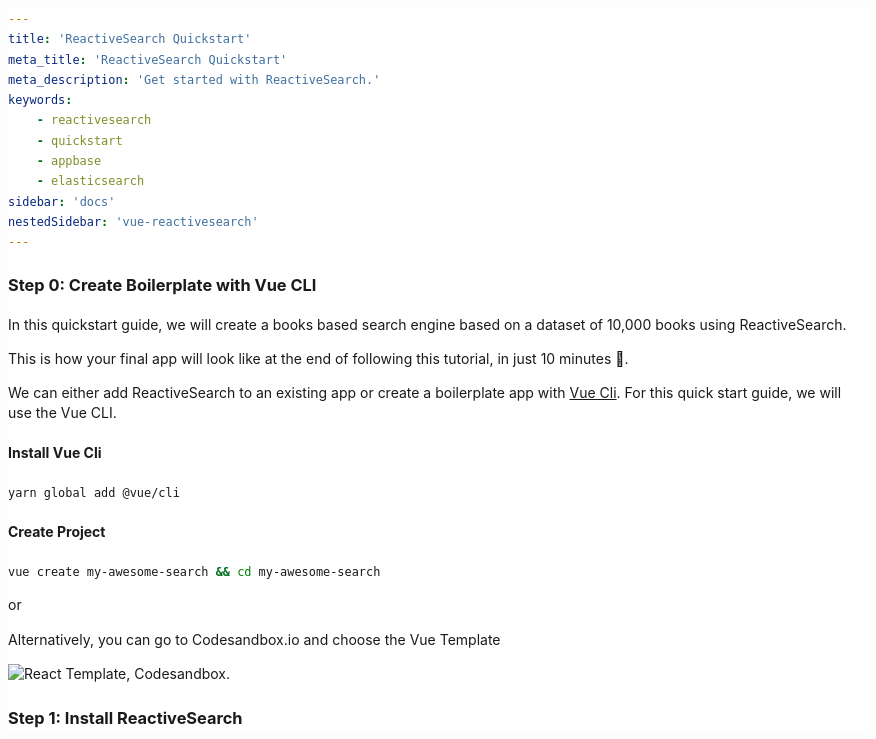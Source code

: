 ```yaml
---
title: 'ReactiveSearch Quickstart'
meta_title: 'ReactiveSearch Quickstart'
meta_description: 'Get started with ReactiveSearch.'
keywords:
    - reactivesearch
    - quickstart
    - appbase
    - elasticsearch
sidebar: 'docs'
nestedSidebar: 'vue-reactivesearch'
---
```


### Step 0: Create Boilerplate with Vue CLI

In this quickstart guide, we will create a books based search engine based on a dataset of 10,000 books using ReactiveSearch.

This is how your final app will look like at the end of following this tutorial, in just 10 minutes 🚀.

<iframe src="https://codesandbox.io/embed/determined-hellman-ikqv4?fontsize=14&hidenavigation=1&theme=dark&view=preview"
	style="width:100%; height:500px; border:0; border-radius: 4px; overflow:hidden;"
	title="determined-hellman-ikqv4"
	allow="accelerometer; ambient-light-sensor; camera; encrypted-media; geolocation; gyroscope; hid; microphone; midi; payment; usb; vr; xr-spatial-tracking"
	sandbox="allow-forms allow-modals allow-popups allow-presentation allow-same-origin allow-scripts"
></iframe>

We can either add ReactiveSearch to an existing app or create a boilerplate app with [Vue Cli](https://cli.vuejs.org/guide/installation.html). For this quick start guide, we will use the Vue CLI.



#### Install Vue Cli

```bash
yarn global add @vue/cli
```

#### Create Project

```bash
vue create my-awesome-search && cd my-awesome-search
```

or

Alternatively, you can go to Codesandbox.io and choose the Vue Template

![React Template, Codesandbox](https://i.imgur.com/Vl4BVZ0.png).

### Step 1: Install ReactiveSearch
